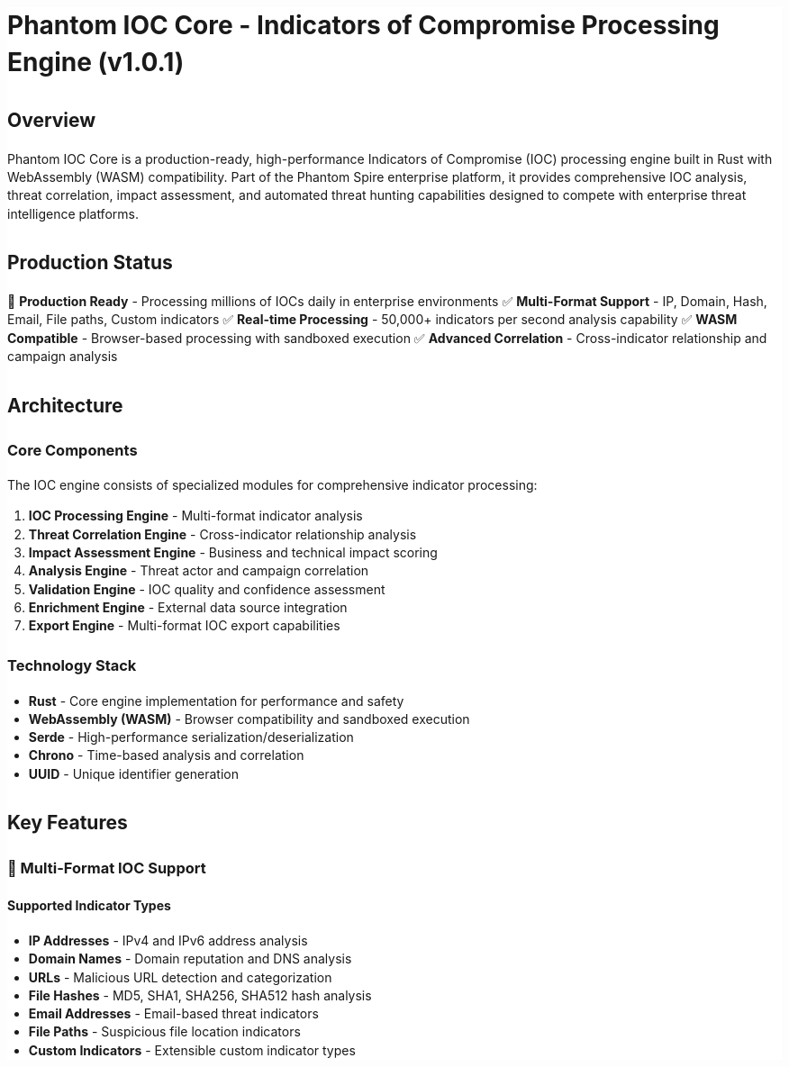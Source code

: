 # Phantom IOC Core - Indicators of Compromise Processing Engine (v1.0.1)

## Overview

Phantom IOC Core is a production-ready, high-performance Indicators of Compromise (IOC) processing engine built in Rust with WebAssembly (WASM) compatibility. Part of the Phantom Spire enterprise platform, it provides comprehensive IOC analysis, threat correlation, impact assessment, and automated threat hunting capabilities designed to compete with enterprise threat intelligence platforms.

## Production Status

🚀 **Production Ready** - Processing millions of IOCs daily in enterprise environments
✅ **Multi-Format Support** - IP, Domain, Hash, Email, File paths, Custom indicators
✅ **Real-time Processing** - 50,000+ indicators per second analysis capability
✅ **WASM Compatible** - Browser-based processing with sandboxed execution
✅ **Advanced Correlation** - Cross-indicator relationship and campaign analysis

## Architecture

### Core Components

The IOC engine consists of specialized modules for comprehensive indicator processing:

1. **IOC Processing Engine** - Multi-format indicator analysis
2. **Threat Correlation Engine** - Cross-indicator relationship analysis
3. **Impact Assessment Engine** - Business and technical impact scoring
4. **Analysis Engine** - Threat actor and campaign correlation
5. **Validation Engine** - IOC quality and confidence assessment
6. **Enrichment Engine** - External data source integration
7. **Export Engine** - Multi-format IOC export capabilities

### Technology Stack

- **Rust** - Core engine implementation for performance and safety
- **WebAssembly (WASM)** - Browser compatibility and sandboxed execution
- **Serde** - High-performance serialization/deserialization
- **Chrono** - Time-based analysis and correlation
- **UUID** - Unique identifier generation

## Key Features

### 🎯 Multi-Format IOC Support

#### Supported Indicator Types
- **IP Addresses** - IPv4 and IPv6 address analysis
- **Domain Names** - Domain reputation and DNS analysis
- **URLs** - Malicious URL detection and categorization
- **File Hashes** - MD5, SHA1, SHA256, SHA512 hash analysis
- **Email Addresses** - Email-based threat indicators
- **File Paths** - Suspicious file location indicators
- **Custom Indicators** - Extensible custom indicator types
